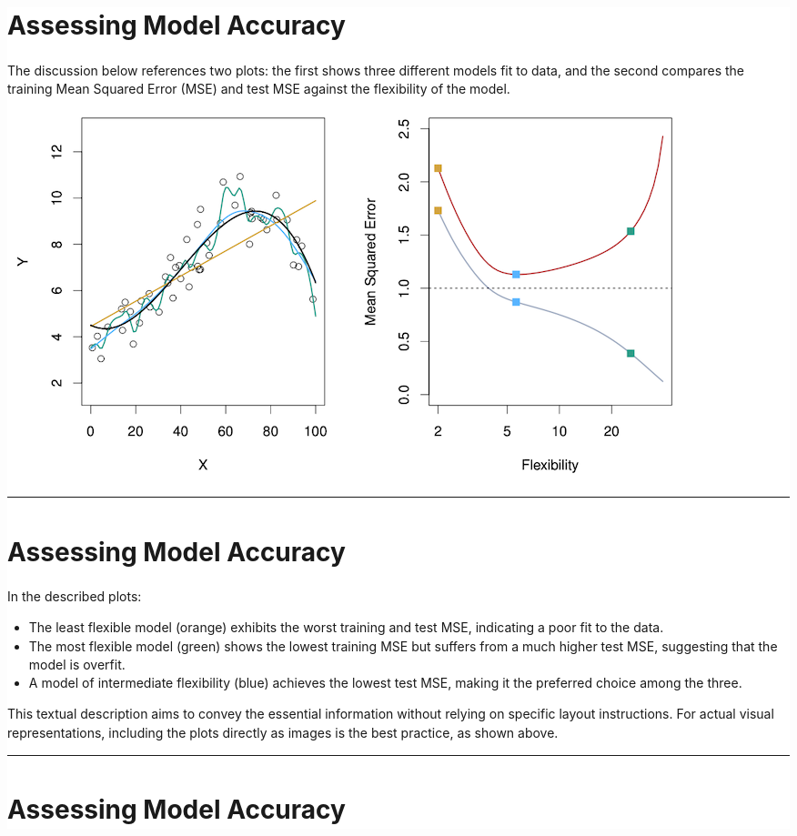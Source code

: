 
# Assessing Model Accuracy

The discussion below references two plots: the first shows three different models fit to data, and the second compares the training Mean Squared Error (MSE) and test MSE against the flexibility of the model.

![Models fit to data](images/test_training_mse.png)

---
# Assessing Model Accuracy

In the described plots:

- The least flexible model (orange) exhibits the worst training and test MSE, indicating a poor fit to the data.
- The most flexible model (green) shows the lowest training MSE but suffers from a much higher test MSE, suggesting that the model is overfit.
- A model of intermediate flexibility (blue) achieves the lowest test MSE, making it the preferred choice among the three.

This textual description aims to convey the essential information without relying on specific layout instructions. For actual visual representations, including the plots directly as images is the best practice, as shown above.


---

# Assessing Model Accuracy
